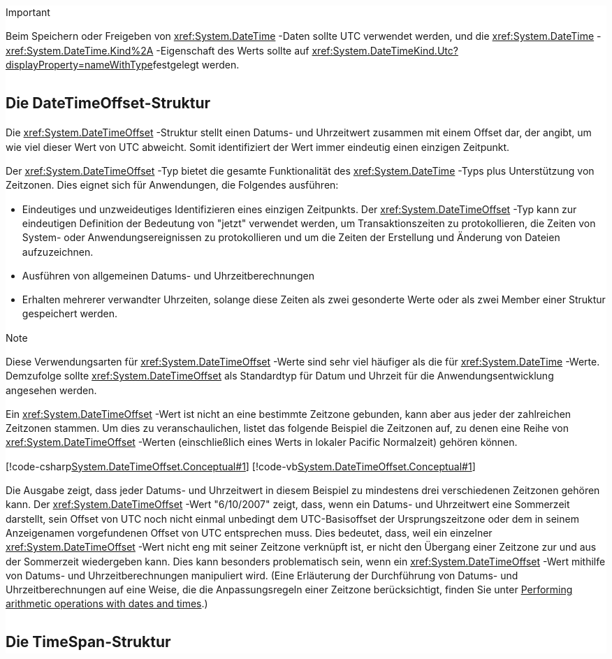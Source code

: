 > [!IMPORTANT]
> Beim Speichern oder Freigeben von <xref:System.DateTime> -Daten sollte UTC verwendet werden, und die <xref:System.DateTime> - <xref:System.DateTime.Kind%2A> -Eigenschaft des Werts sollte auf <xref:System.DateTimeKind.Utc?displayProperty=nameWithType>festgelegt werden.

## <a name="the-datetimeoffset-structure"></a>Die DateTimeOffset-Struktur

Die <xref:System.DateTimeOffset> -Struktur stellt einen Datums- und Uhrzeitwert zusammen mit einem Offset dar, der angibt, um wie viel dieser Wert von UTC abweicht. Somit identifiziert der Wert immer eindeutig einen einzigen Zeitpunkt.

Der <xref:System.DateTimeOffset> -Typ bietet die gesamte Funktionalität des <xref:System.DateTime> -Typs plus Unterstützung von Zeitzonen. Dies eignet sich für Anwendungen, die Folgendes ausführen:

* Eindeutiges und unzweideutiges Identifizieren eines einzigen Zeitpunkts. Der <xref:System.DateTimeOffset> -Typ kann zur eindeutigen Definition der Bedeutung von "jetzt" verwendet werden, um Transaktionszeiten zu protokollieren, die Zeiten von System- oder Anwendungsereignissen zu protokollieren und um die Zeiten der Erstellung und Änderung von Dateien aufzuzeichnen.

* Ausführen von allgemeinen Datums- und Uhrzeitberechnungen

* Erhalten mehrerer verwandter Uhrzeiten, solange diese Zeiten als zwei gesonderte Werte oder als zwei Member einer Struktur gespeichert werden.

> [!NOTE]
> Diese Verwendungsarten für <xref:System.DateTimeOffset> -Werte sind sehr viel häufiger als die für <xref:System.DateTime> -Werte. Demzufolge sollte <xref:System.DateTimeOffset> als Standardtyp für Datum und Uhrzeit für die Anwendungsentwicklung angesehen werden.

Ein <xref:System.DateTimeOffset> -Wert ist nicht an eine bestimmte Zeitzone gebunden, kann aber aus jeder der zahlreichen Zeitzonen stammen. Um dies zu veranschaulichen, listet das folgende Beispiel die Zeitzonen auf, zu denen eine Reihe von <xref:System.DateTimeOffset> -Werten (einschließlich eines Werts in lokaler Pacific Normalzeit) gehören können.

[!code-csharp[System.DateTimeOffset.Conceptual#1](../../../samples/snippets/csharp/VS_Snippets_CLR_System/system.DateTimeOffset.Conceptual/cs/Conceptual1.cs#1)]
[!code-vb[System.DateTimeOffset.Conceptual#1](../../../samples/snippets/visualbasic/VS_Snippets_CLR_System/system.DateTimeOffset.Conceptual/vb/Conceptual1.vb#1)]

Die Ausgabe zeigt, dass jeder Datums- und Uhrzeitwert in diesem Beispiel zu mindestens drei verschiedenen Zeitzonen gehören kann. Der <xref:System.DateTimeOffset> -Wert "6/10/2007" zeigt, dass, wenn ein Datums- und Uhrzeitwert eine Sommerzeit darstellt, sein Offset von UTC noch nicht einmal unbedingt dem UTC-Basisoffset der Ursprungszeitzone oder dem in seinem Anzeigenamen vorgefundenen Offset von UTC entsprechen muss. Dies bedeutet, dass, weil ein einzelner <xref:System.DateTimeOffset> -Wert nicht eng mit seiner Zeitzone verknüpft ist, er nicht den Übergang einer Zeitzone zur und aus der Sommerzeit wiedergeben kann. Dies kann besonders problematisch sein, wenn ein <xref:System.DateTimeOffset> -Wert mithilfe von Datums- und Uhrzeitberechnungen manipuliert wird. (Eine Erläuterung der Durchführung von Datums- und Uhrzeitberechnungen auf eine Weise, die die Anpassungsregeln einer Zeitzone berücksichtigt, finden Sie unter [Performing arithmetic operations with dates and times](../../../docs/standard/datetime/performing-arithmetic-operations.md).)

## <a name="the-timespan-structure"></a>Die TimeSpan-Struktur
